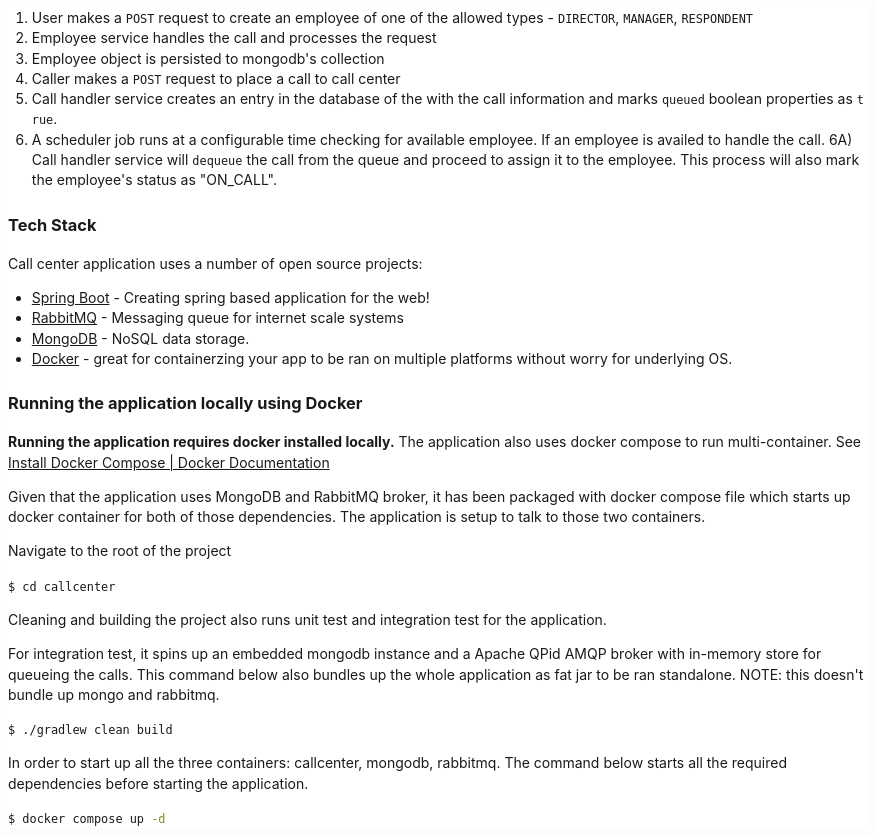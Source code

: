 1. User makes a `POST` request to create an employee of one of the allowed types - `DIRECTOR`, `MANAGER`, `RESPONDENT`
2. Employee service handles the call and processes the request
3. Employee object is persisted to mongodb's collection
4. Caller makes a `POST` request to place a call to call center
5. Call handler service creates an entry in the database of the with the call information and marks `queued` boolean properties as `true`.
6. A scheduler job runs at a configurable time checking for available employee. If an employee is availed to handle the call. 
  6A) Call handler service will `dequeue` the call from the queue and proceed to assign it to the employee. This process will also mark the employee's status as "ON_CALL".

### Tech Stack

Call center application uses a number of open source projects:

* [Spring Boot](https://spring.io/projects/spring-boot) - Creating spring based application for the web!
* [RabbitMQ](https://www.rabbitmq.com/) - Messaging queue for internet scale systems
* [MongoDB](https://www.mongodb.com/) - NoSQL data storage.
* [Docker](https://www.docker.com) - great for containerzing your app to be ran on multiple platforms without worry for underlying OS.


### Running the application locally using Docker

**Running the application requires docker installed locally.** 
The application also uses docker compose to run multi-container. See [Install Docker Compose | Docker Documentation](https://docs.docker.com/compose/install/#prerequisites)

Given that the application uses MongoDB and RabbitMQ broker, it has been packaged with docker compose file which starts up docker container for both of those dependencies. The application is setup to talk to those two containers. 


Navigate to the root of the project
```sh
$ cd callcenter
```

Cleaning and building the project also runs unit test and integration test for the application.

For integration test, it spins up an embedded mongodb instance and a Apache QPid AMQP broker with in-memory store for queueing the calls.
This command below also bundles up the whole application as fat jar to be ran standalone. NOTE: this doesn't bundle up mongo and rabbitmq.

```sh
$ ./gradlew clean build
```

In order to start up all the three containers: callcenter, mongodb, rabbitmq. The command below starts all the required dependencies before starting the application. 
```sh
$ docker compose up -d
```
